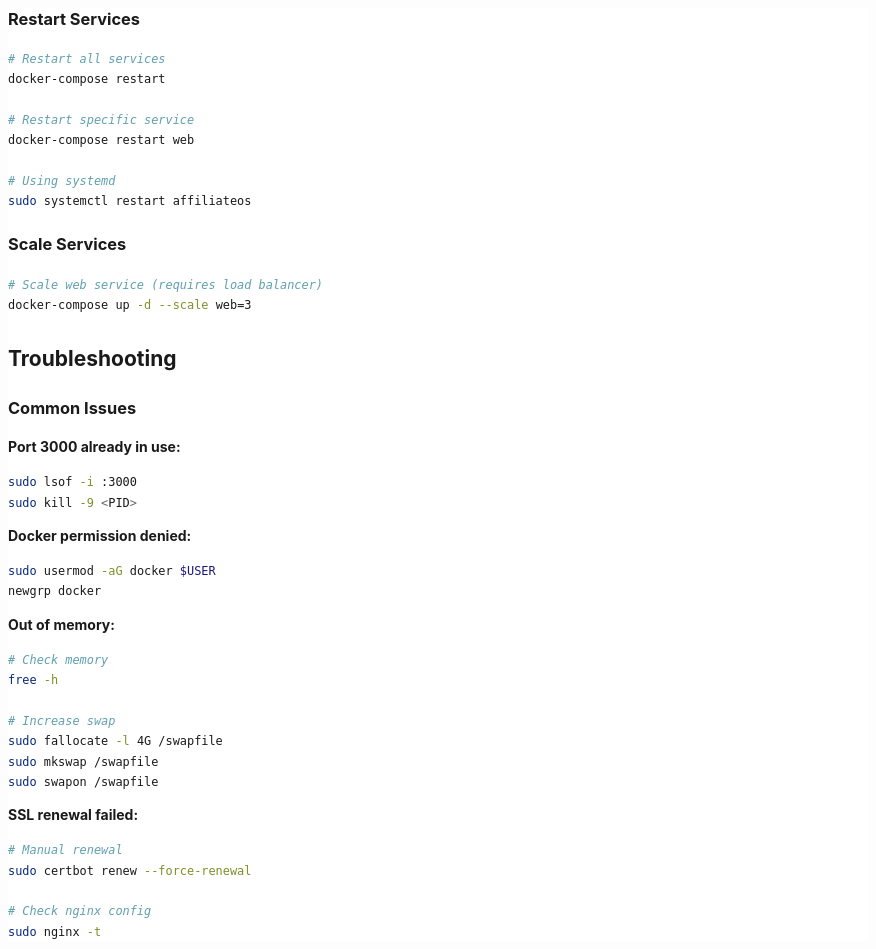 ### Restart Services

```bash
# Restart all services
docker-compose restart

# Restart specific service
docker-compose restart web

# Using systemd
sudo systemctl restart affiliateos
```

### Scale Services

```bash
# Scale web service (requires load balancer)
docker-compose up -d --scale web=3
```

## Troubleshooting

### Common Issues

**Port 3000 already in use:**
```bash
sudo lsof -i :3000
sudo kill -9 <PID>
```

**Docker permission denied:**
```bash
sudo usermod -aG docker $USER
newgrp docker
```

**Out of memory:**
```bash
# Check memory
free -h

# Increase swap
sudo fallocate -l 4G /swapfile
sudo mkswap /swapfile
sudo swapon /swapfile
```

**SSL renewal failed:**
```bash
# Manual renewal
sudo certbot renew --force-renewal

# Check nginx config
sudo nginx -t
```
